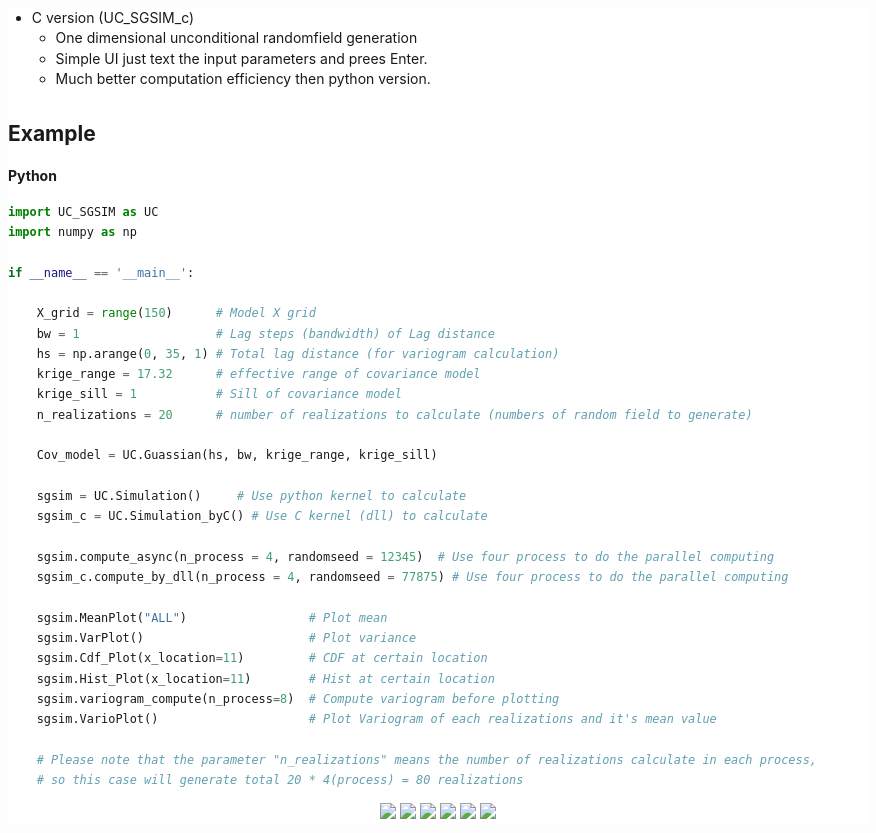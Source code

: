 * C version (UC_SGSIM_c)
  * One dimensional unconditional randomfield generation
  * Simple UI just text the input parameters and prees Enter.
  * Much better computation efficiency then python version.

## Example

**Python**

```py
import UC_SGSIM as UC
import numpy as np

if __name__ == '__main__':

    X_grid = range(150)      # Model X grid
    bw = 1                   # Lag steps (bandwidth) of Lag distance
    hs = np.arange(0, 35, 1) # Total lag distance (for variogram calculation)
    krige_range = 17.32      # effective range of covariance model
    krige_sill = 1           # Sill of covariance model
    n_realizations = 20      # number of realizations to calculate (numbers of random field to generate)

    Cov_model = UC.Guassian(hs, bw, krige_range, krige_sill)

    sgsim = UC.Simulation()     # Use python kernel to calculate
    sgsim_c = UC.Simulation_byC() # Use C kernel (dll) to calculate

    sgsim.compute_async(n_process = 4, randomseed = 12345)  # Use four process to do the parallel computing
    sgsim_c.compute_by_dll(n_process = 4, randomseed = 77875) # Use four process to do the parallel computing

    sgsim.MeanPlot("ALL")                 # Plot mean
    sgsim.VarPlot()                       # Plot variance
    sgsim.Cdf_Plot(x_location=11)         # CDF at certain location
    sgsim.Hist_Plot(x_location=11)        # Hist at certain location
    sgsim.variogram_compute(n_process=8)  # Compute variogram before plotting
    sgsim.VarioPlot()                     # Plot Variogram of each realizations and it's mean value

    # Please note that the parameter "n_realizations" means the number of realizations calculate in each process,
    # so this case will generate total 20 * 4(process) = 80 realizations

```

<p align="center">
   <img src="https://github.com/Zncl2222/Stochastic_SGSIM/blob/main/figure/Realizations.png"  width="40%"/>
   <img src="https://github.com/Zncl2222/Stochastic_SGSIM/blob/main/figure/Mean.png"  width="40%"/>
   <img src="https://github.com/Zncl2222/Stochastic_SGSIM/blob/main/figure/Variance.png"  width="40%"/>
   <img src="https://github.com/Zncl2222/Stochastic_SGSIM/blob/main/figure/Variogram.png"  width="50%"/>
   <img src="https://github.com/Zncl2222/Stochastic_SGSIM/blob/main/figure/HIST.png"  width="40%"/>
   <img src="https://github.com/Zncl2222/Stochastic_SGSIM/blob/main/figure/CDF.png"  width="50%"/>
</p>

